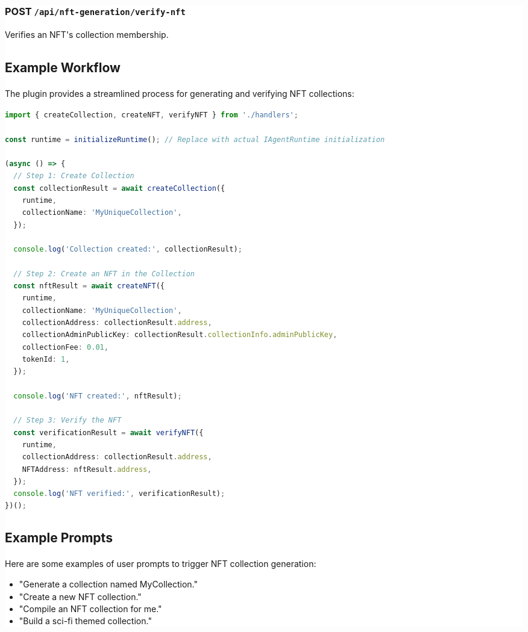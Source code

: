 ### POST `/api/nft-generation/verify-nft`

Verifies an NFT's collection membership.

## Example Workflow

The plugin provides a streamlined process for generating and verifying NFT collections:

```typescript
import { createCollection, createNFT, verifyNFT } from './handlers';

const runtime = initializeRuntime(); // Replace with actual IAgentRuntime initialization

(async () => {
  // Step 1: Create Collection
  const collectionResult = await createCollection({
    runtime,
    collectionName: 'MyUniqueCollection',
  });

  console.log('Collection created:', collectionResult);

  // Step 2: Create an NFT in the Collection
  const nftResult = await createNFT({
    runtime,
    collectionName: 'MyUniqueCollection',
    collectionAddress: collectionResult.address,
    collectionAdminPublicKey: collectionResult.collectionInfo.adminPublicKey,
    collectionFee: 0.01,
    tokenId: 1,
  });

  console.log('NFT created:', nftResult);

  // Step 3: Verify the NFT
  const verificationResult = await verifyNFT({
    runtime,
    collectionAddress: collectionResult.address,
    NFTAddress: nftResult.address,
  });
  console.log('NFT verified:', verificationResult);
})();
```

## Example Prompts

Here are some examples of user prompts to trigger NFT collection generation:

- "Generate a collection named MyCollection."
- "Create a new NFT collection."
- "Compile an NFT collection for me."
- "Build a sci-fi themed collection."
